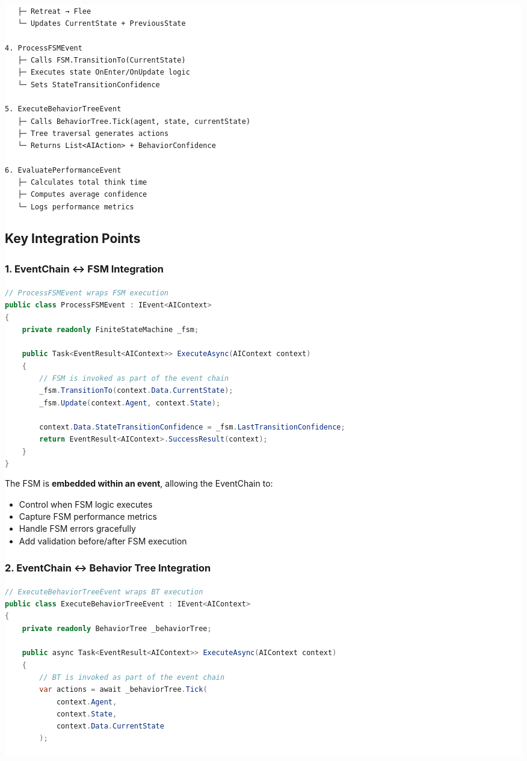 ```
   ├─ Retreat → Flee
   └─ Updates CurrentState + PreviousState
   
4. ProcessFSMEvent
   ├─ Calls FSM.TransitionTo(CurrentState)
   ├─ Executes state OnEnter/OnUpdate logic
   └─ Sets StateTransitionConfidence
   
5. ExecuteBehaviorTreeEvent
   ├─ Calls BehaviorTree.Tick(agent, state, currentState)
   ├─ Tree traversal generates actions
   └─ Returns List<AIAction> + BehaviorConfidence
   
6. EvaluatePerformanceEvent
   ├─ Calculates total think time
   ├─ Computes average confidence
   └─ Logs performance metrics
```

## Key Integration Points

### 1. EventChain ↔ FSM Integration

```csharp
// ProcessFSMEvent wraps FSM execution
public class ProcessFSMEvent : IEvent<AIContext>
{
    private readonly FiniteStateMachine _fsm;
    
    public Task<EventResult<AIContext>> ExecuteAsync(AIContext context)
    {
        // FSM is invoked as part of the event chain
        _fsm.TransitionTo(context.Data.CurrentState);
        _fsm.Update(context.Agent, context.State);
        
        context.Data.StateTransitionConfidence = _fsm.LastTransitionConfidence;
        return EventResult<AIContext>.SuccessResult(context);
    }
}
```

The FSM is **embedded within an event**, allowing the EventChain to:
- Control when FSM logic executes
- Capture FSM performance metrics
- Handle FSM errors gracefully
- Add validation before/after FSM execution

### 2. EventChain ↔ Behavior Tree Integration

```csharp
// ExecuteBehaviorTreeEvent wraps BT execution
public class ExecuteBehaviorTreeEvent : IEvent<AIContext>
{
    private readonly BehaviorTree _behaviorTree;
    
    public async Task<EventResult<AIContext>> ExecuteAsync(AIContext context)
    {
        // BT is invoked as part of the event chain
        var actions = await _behaviorTree.Tick(
            context.Agent, 
            context.State, 
            context.Data.CurrentState
        );
        
```